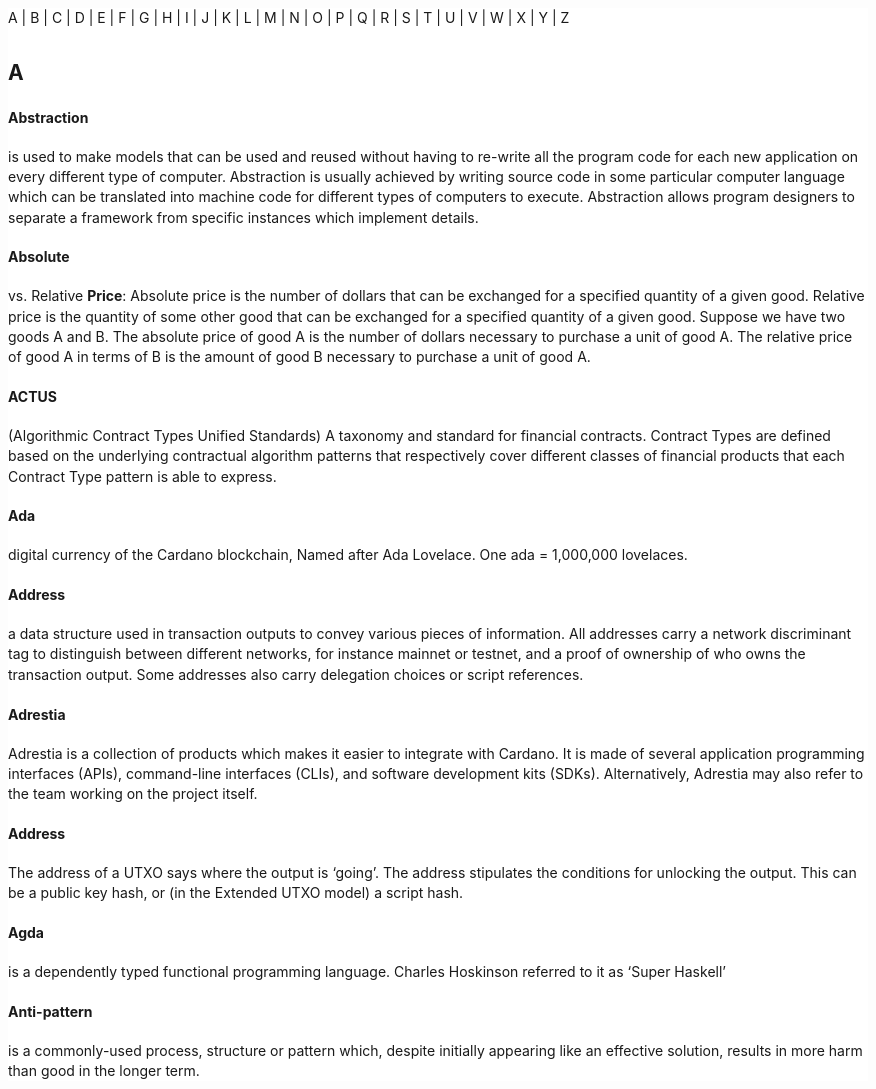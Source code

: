 
A | B | C | D | E | F | G | H | I | J | K | L | M | N | O | P | Q | R | S | T | U | V | W | X | Y | Z

## A
#### Abstraction 
is used to make models that can be used and reused without having to re-write all the program code for each new application on every different type of computer. Abstraction is usually achieved by writing source code in some particular computer language which can be translated into machine code for different types of computers to execute. Abstraction allows program designers to separate a framework from specific instances which implement details.

#### Absolute
vs. Relative **Price**: Absolute price is the number of dollars that can be exchanged for a specified quantity of a given good. Relative price is the quantity of some other good that can be exchanged for a specified quantity of a given good. Suppose we have two goods A and B. The absolute price of good A is the number of dollars necessary to purchase a unit of good A. The relative price of good A in terms of B is the amount of good B necessary to purchase a unit of good A.

#### ACTUS 
(Algorithmic Contract Types Unified Standards) A taxonomy and standard for financial contracts. Contract Types are defined based on the underlying contractual algorithm patterns that respectively cover different classes of financial products that each Contract Type pattern is able to express.

#### Ada
digital currency of the Cardano blockchain, Named after Ada Lovelace. One ada = 1,000,000 lovelaces.

#### Address
a data structure used in transaction outputs to convey various pieces of information. All addresses carry a network discriminant tag to distinguish between different networks, for instance mainnet or testnet, and a proof of ownership of who owns the transaction output. Some addresses also carry delegation choices or script references.

#### Adrestia
Adrestia is a collection of products which makes it easier to integrate with Cardano. It is made of several application programming interfaces (APIs), command-line interfaces (CLIs), and software development kits (SDKs). Alternatively, Adrestia may also refer to the team working on the project itself.

#### Address
The address of a UTXO says where the output is ‘going’. The address stipulates the conditions for unlocking the output. This can be a public key hash, or (in the Extended UTXO model) a script hash.

#### Agda
is a dependently typed functional programming language. Charles Hoskinson referred to it as ‘Super Haskell’

#### Anti-pattern
is a commonly-used process, structure or pattern which, despite initially appearing like an effective solution, results in more harm than good in the longer term.
